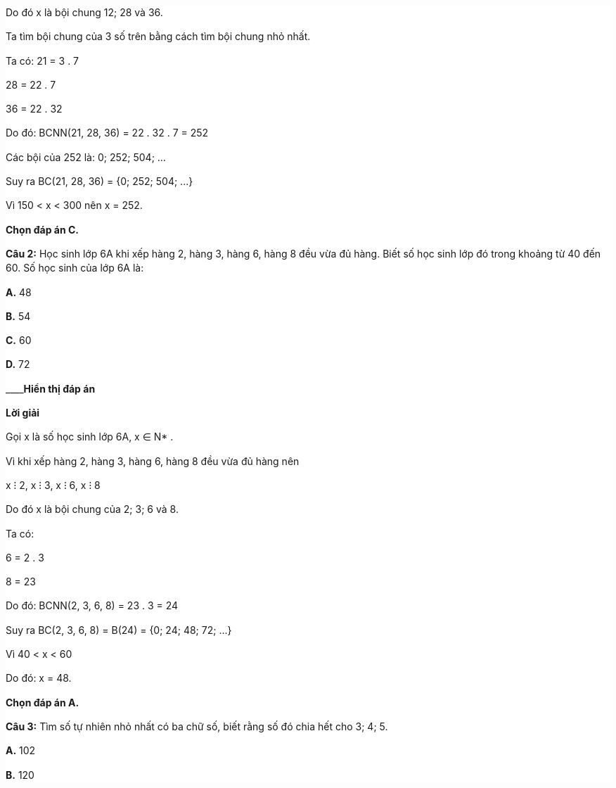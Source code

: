 Do đó x là bội chung 12; 28 và 36. 

Ta tìm bội chung của 3 số trên bằng cách tìm bội chung nhỏ nhất. 

Ta có: 21 = 3 . 7

28 = 22 . 7

36 = 22 . 32

Do đó: BCNN(21, 28, 36) = 22 . 32 . 7 = 252

Các bội của 252 là: 0; 252; 504; … 

Suy ra BC(21, 28, 36) = {0; 252; 504; ...} 

Vì 150 < x < 300 nên x = 252.

**Chọn đáp án C.**

**Câu 2:** Học sinh lớp 6A khi xếp hàng 2, hàng 3, hàng 6, hàng 8 đều vừa đủ hàng. Biết số học sinh lớp đó trong khoảng từ 40 đến 60. Số học sinh của lớp 6A là:

**A.** 48

**B.** 54

**C.** 60

**D.** 72

____**Hiển thị đáp án**

**Lời giải**

Gọi x là số học sinh lớp 6A, x ∈ N* .

Vì khi xếp hàng 2, hàng 3, hàng 6, hàng 8 đều vừa đủ hàng nên

x ⁝ 2, x ⁝ 3, x ⁝ 6, x ⁝ 8 

Do đó x là bội chung của 2; 3; 6 và 8. 

Ta có:

6 = 2 . 3

8 = 23

Do đó: BCNN(2, 3, 6, 8) = 23 . 3 = 24

Suy ra BC(2, 3, 6, 8) = B(24) = {0; 24; 48; 72; ...}

Vì 40 < x < 60 

Do đó: x = 48.

**Chọn đáp án A.**

**Câu 3:** Tìm số tự nhiên nhỏ nhất có ba chữ số, biết rằng số đó chia hết cho 3; 4; 5.

**A.** 102

**B.** 120
